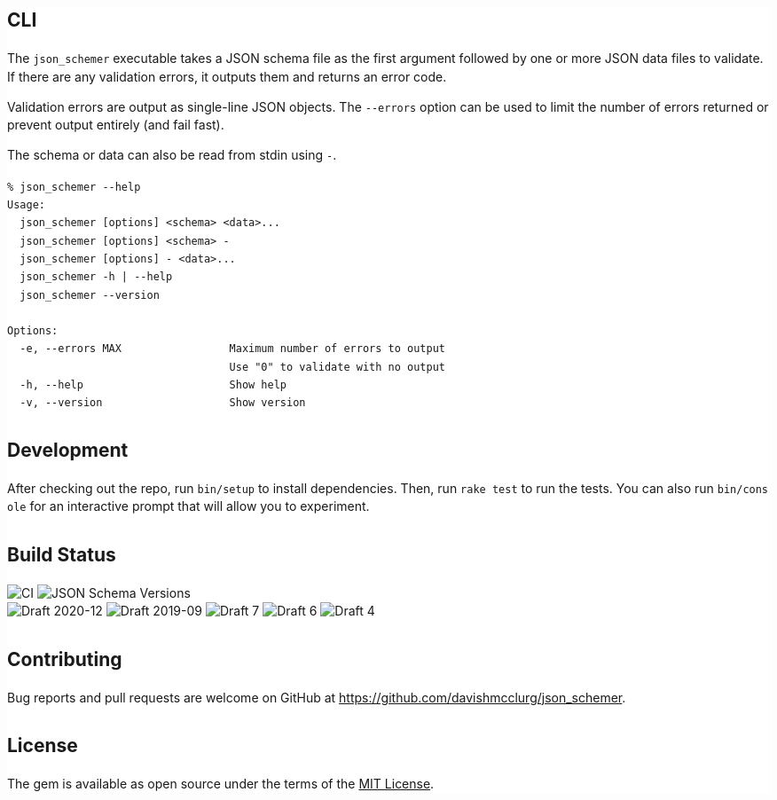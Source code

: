 ## CLI

The `json_schemer` executable takes a JSON schema file as the first argument followed by one or more JSON data files to validate. If there are any validation errors, it outputs them and returns an error code.

Validation errors are output as single-line JSON objects. The `--errors` option can be used to limit the number of errors returned or prevent output entirely (and fail fast).

The schema or data can also be read from stdin using `-`.

```
% json_schemer --help
Usage:
  json_schemer [options] <schema> <data>...
  json_schemer [options] <schema> -
  json_schemer [options] - <data>...
  json_schemer -h | --help
  json_schemer --version

Options:
  -e, --errors MAX                 Maximum number of errors to output
                                   Use "0" to validate with no output
  -h, --help                       Show help
  -v, --version                    Show version
```

## Development

After checking out the repo, run `bin/setup` to install dependencies. Then, run `rake test` to run the tests. You can also run `bin/console` for an interactive prompt that will allow you to experiment.

## Build Status

![CI](https://github.com/davishmcclurg/json_schemer/actions/workflows/ci.yml/badge.svg)
![JSON Schema Versions](https://img.shields.io/endpoint?url=https%3A%2F%2Fbowtie.report%2Fbadges%2Fruby-json_schemer%2Fsupported_versions.json)<br>
![Draft 2020-12](https://img.shields.io/endpoint?url=https%3A%2F%2Fbowtie.report%2Fbadges%2Fruby-json_schemer%2Fcompliance%2Fdraft2020-12.json)
![Draft 2019-09](https://img.shields.io/endpoint?url=https%3A%2F%2Fbowtie.report%2Fbadges%2Fruby-json_schemer%2Fcompliance%2Fdraft2019-09.json)
![Draft 7](https://img.shields.io/endpoint?url=https%3A%2F%2Fbowtie.report%2Fbadges%2Fruby-json_schemer%2Fcompliance%2Fdraft7.json)
![Draft 6](https://img.shields.io/endpoint?url=https%3A%2F%2Fbowtie.report%2Fbadges%2Fruby-json_schemer%2Fcompliance%2Fdraft6.json)
![Draft 4](https://img.shields.io/endpoint?url=https%3A%2F%2Fbowtie.report%2Fbadges%2Fruby-json_schemer%2Fcompliance%2Fdraft4.json)

## Contributing

Bug reports and pull requests are welcome on GitHub at https://github.com/davishmcclurg/json_schemer.

## License

The gem is available as open source under the terms of the [MIT License](https://opensource.org/licenses/MIT).
